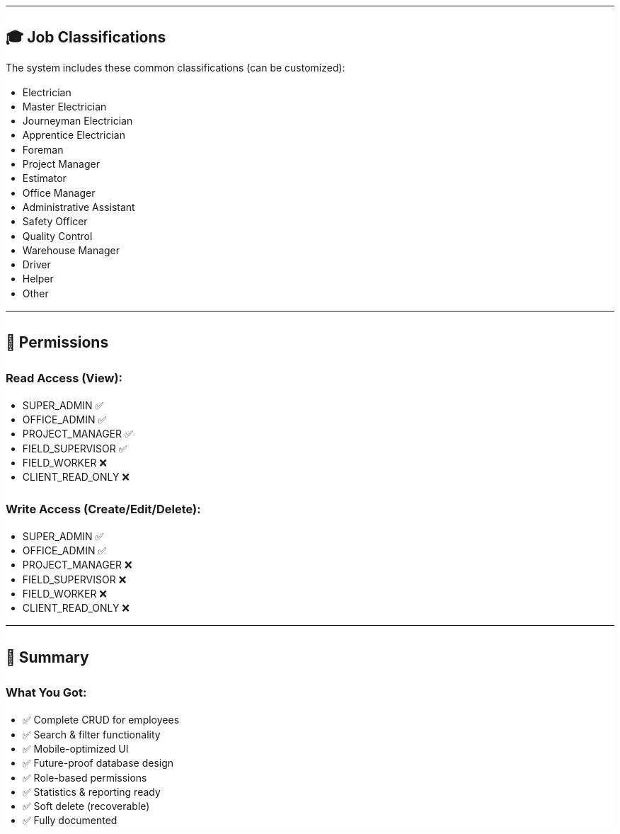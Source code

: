 ```sql
```

---

## 🎓 Job Classifications

The system includes these common classifications (can be customized):
- Electrician
- Master Electrician
- Journeyman Electrician
- Apprentice Electrician
- Foreman
- Project Manager
- Estimator
- Office Manager
- Administrative Assistant
- Safety Officer
- Quality Control
- Warehouse Manager
- Driver
- Helper
- Other

---

## 🔐 Permissions

### Read Access (View):
- SUPER_ADMIN ✅
- OFFICE_ADMIN ✅
- PROJECT_MANAGER ✅
- FIELD_SUPERVISOR ✅
- FIELD_WORKER ❌
- CLIENT_READ_ONLY ❌

### Write Access (Create/Edit/Delete):
- SUPER_ADMIN ✅
- OFFICE_ADMIN ✅
- PROJECT_MANAGER ❌
- FIELD_SUPERVISOR ❌
- FIELD_WORKER ❌
- CLIENT_READ_ONLY ❌

---

## 🎉 Summary

### What You Got:
- ✅ Complete CRUD for employees
- ✅ Search & filter functionality
- ✅ Mobile-optimized UI
- ✅ Future-proof database design
- ✅ Role-based permissions
- ✅ Statistics & reporting ready
- ✅ Soft delete (recoverable)
- ✅ Fully documented
